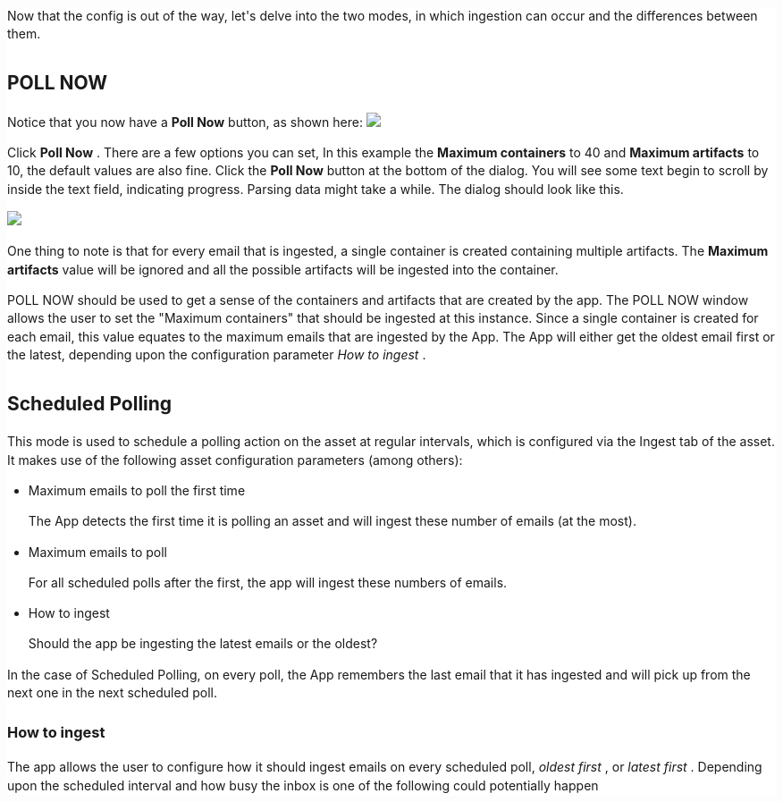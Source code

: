 
Now that the config is out of the way, let's delve into the two modes, in which ingestion can occur
and the differences between them.

## POLL NOW

Notice that you now have a **Poll Now** button, as shown here:
[![](img/imap_poll_now.png)](img/imap_poll_now.png)  
  

Click **Poll Now** . There are a few options you can set, In this example the **Maximum containers**
to 40 and **Maximum artifacts** to 10, the default values are also fine. Click the **Poll Now**
button at the bottom of the dialog. You will see some text begin to scroll by inside the text field,
indicating progress. Parsing data might take a while. The dialog should look like this.

[![](img/imap_test_poll.png)](img/imap_test_poll.png)  
  

One thing to note is that for every email that is ingested, a single container is created containing
multiple artifacts. The **Maximum artifacts** value will be ignored and all the possible artifacts
will be ingested into the container.

POLL NOW should be used to get a sense of the containers and artifacts that are created by the app.
The POLL NOW window allows the user to set the "Maximum containers" that should be ingested at this
instance. Since a single container is created for each email, this value equates to the maximum
emails that are ingested by the App. The App will either get the oldest email first or the latest,
depending upon the configuration parameter *How to ingest* .

## Scheduled Polling

This mode is used to schedule a polling action on the asset at regular intervals, which is
configured via the Ingest tab of the asset. It makes use of the following asset configuration
parameters (among others):

-   Maximum emails to poll the first time

      
    The App detects the first time it is polling an asset and will ingest these number of emails (at
    the most).

-   Maximum emails to poll

      
    For all scheduled polls after the first, the app will ingest these numbers of emails.

-   How to ingest

      
    Should the app be ingesting the latest emails or the oldest?

In the case of Scheduled Polling, on every poll, the App remembers the last email that it has
ingested and will pick up from the next one in the next scheduled poll.

### How to ingest

The app allows the user to configure how it should ingest emails on every scheduled poll, *oldest
first* , or *latest first* . Depending upon the scheduled interval and how busy the inbox is one of
the following could potentially happen
